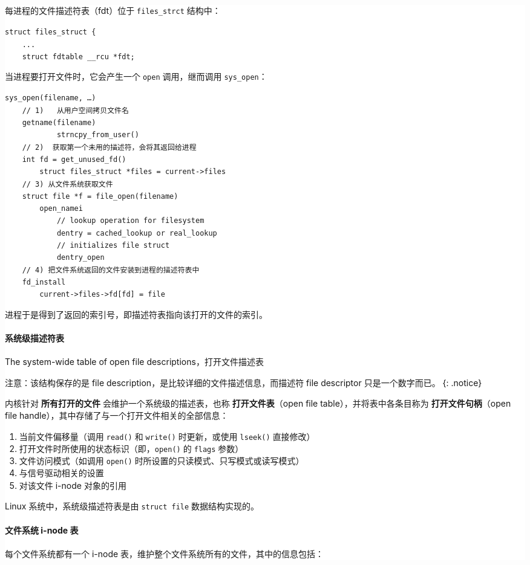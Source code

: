 每进程的文件描述符表（fdt）位于 `files_strct` 结构中：

```
struct files_struct {
    ...
    struct fdtable __rcu *fdt;
```

当进程要打开文件时，它会产生一个 `open` 调用，继而调用 `sys_open`：

```
sys_open(filename, …)
    // 1)   从用户空间拷贝文件名
    getname(filename)
            strncpy_from_user()
    // 2)  获取第一个未用的描述符，会将其返回给进程
    int fd = get_unused_fd()
        struct files_struct *files = current->files
    // 3) 从文件系统获取文件
    struct file *f = file_open(filename)
        open_namei
            // lookup operation for filesystem
            dentry = cached_lookup or real_lookup
            // initializes file struct
            dentry_open
    // 4) 把文件系统返回的文件安装到进程的描述符表中
    fd_install
        current->files->fd[fd] = file
```

进程于是得到了返回的索引号，即描述符表指向该打开的文件的索引。




#### 系统级描述符表

The system-wide table of open file descriptions，打开文件描述表

注意：该结构保存的是 file description，是比较详细的文件描述信息，而描述符 file descriptor 只是一个数字而已。
{: .notice}

内核针对 **所有打开的文件** 会维护一个系统级的描述表，也称 **打开文件表**（open file table），并将表中各条目称为 **打开文件句柄**（open file handle），其中存储了与一个打开文件相关的全部信息：

1. 当前文件偏移量（调用 `read()` 和 `write()` 时更新，或使用 `lseek()` 直接修改）
2. 打开文件时所使用的状态标识（即，`open()` 的 `flags` 参数）
3. 文件访问模式（如调用 `open()` 时所设置的只读模式、只写模式或读写模式）
4. 与信号驱动相关的设置
5. 对该文件 i-node 对象的引用


Linux 系统中，系统级描述符表是由 `struct file` 数据结构实现的。




#### 文件系统 i-node 表

每个文件系统都有一个 i-node 表，维护整个文件系统所有的文件，其中的信息包括：
